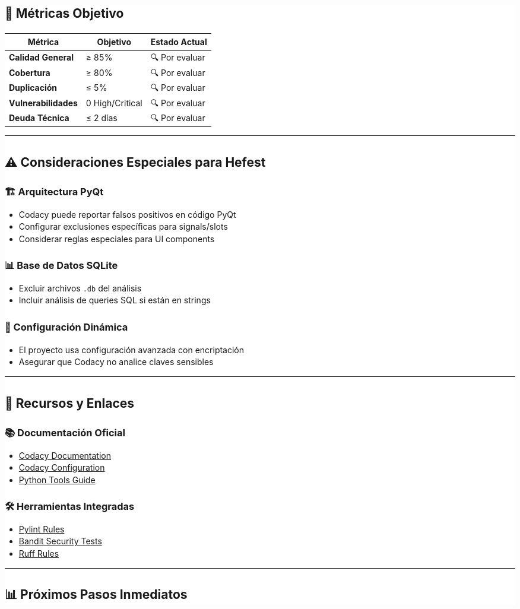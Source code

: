 
## 🎯 Métricas Objetivo

| Métrica | Objetivo | Estado Actual |
|---------|----------|---------------|
| **Calidad General** | ≥ 85% | 🔍 Por evaluar |
| **Cobertura** | ≥ 80% | 🔍 Por evaluar |
| **Duplicación** | ≤ 5% | 🔍 Por evaluar |
| **Vulnerabilidades** | 0 High/Critical | 🔍 Por evaluar |
| **Deuda Técnica** | ≤ 2 días | 🔍 Por evaluar |

---

## ⚠️ Consideraciones Especiales para Hefest

### 🏗️ Arquitectura PyQt
- Codacy puede reportar falsos positivos en código PyQt
- Configurar exclusiones específicas para signals/slots
- Considerar reglas especiales para UI components

### 📊 Base de Datos SQLite
- Excluir archivos `.db` del análisis
- Incluir análisis de queries SQL si están en strings

### 🔧 Configuración Dinámica
- El proyecto usa configuración avanzada con encriptación
- Asegurar que Codacy no analice claves sensibles

---

## 🔗 Recursos y Enlaces

### 📚 Documentación Oficial
- [Codacy Documentation](https://docs.codacy.com/)
- [Codacy Configuration](https://docs.codacy.com/organizations/organization-configuration/)
- [Python Tools Guide](https://docs.codacy.com/getting-started/supported-languages-and-tools/#python)

### 🛠️ Herramientas Integradas
- [Pylint Rules](http://pylint.pycqa.org/en/latest/technical_reference/features.html)
- [Bandit Security Tests](https://bandit.readthedocs.io/en/latest/blacklists/index.html)
- [Ruff Rules](https://docs.astral.sh/ruff/rules/)

---

## 📊 Próximos Pasos Inmediatos
